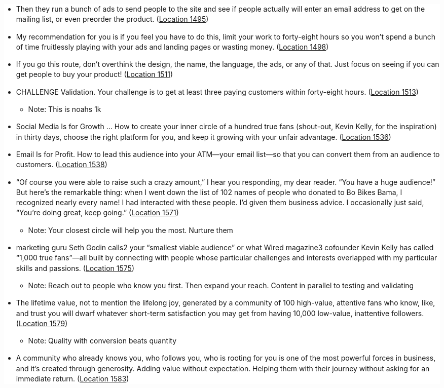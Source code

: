 
- Then they run a bunch of ads to send people to the site and see if people actually will enter an email address to get on the mailing list, or even preorder the product. ([Location 1495](https://readwise.io/to_kindle?action=open&asin=B0C6PVW66J&location=1495))


- My recommendation for you is if you feel you have to do this, limit your work to forty-eight hours so you won’t spend a bunch of time fruitlessly playing with your ads and landing pages or wasting money. ([Location 1498](https://readwise.io/to_kindle?action=open&asin=B0C6PVW66J&location=1498))


- If you go this route, don’t overthink the design, the name, the language, the ads, or any of that. Just focus on seeing if you can get people to buy your product! ([Location 1511](https://readwise.io/to_kindle?action=open&asin=B0C6PVW66J&location=1511))


- CHALLENGE Validation. Your challenge is to get at least three paying customers within forty-eight hours. ([Location 1513](https://readwise.io/to_kindle?action=open&asin=B0C6PVW66J&location=1513))
    - Note: This is noahs 1k


- Social Media Is for Growth … How to create your inner circle of a hundred true fans (shout-out, Kevin Kelly, for the inspiration) in thirty days, choose the right platform for you, and keep it growing with your unfair advantage. ([Location 1536](https://readwise.io/to_kindle?action=open&asin=B0C6PVW66J&location=1536))


- Email Is for Profit. How to lead this audience into your ATM—your email list—so that you can convert them from an audience to customers. ([Location 1538](https://readwise.io/to_kindle?action=open&asin=B0C6PVW66J&location=1538))


- “Of course you were able to raise such a crazy amount,” I hear you responding, my dear reader. “You have a huge audience!” But here’s the remarkable thing: when I went down the list of 102 names of people who donated to Bo Bikes Bama, I recognized nearly every name! I had interacted with these people. I’d given them business advice. I occasionally just said, “You’re doing great, keep going.” ([Location 1571](https://readwise.io/to_kindle?action=open&asin=B0C6PVW66J&location=1571))
    - Note: Your closest circle will help you the most. Nurture them


- marketing guru Seth Godin calls2 your “smallest viable audience” or what Wired magazine3 cofounder Kevin Kelly has called “1,000 true fans”—all built by connecting with people whose particular challenges and interests overlapped with my particular skills and passions. ([Location 1575](https://readwise.io/to_kindle?action=open&asin=B0C6PVW66J&location=1575))
    - Note: Reach out to people who know you first. Then expand your reach. Content in parallel to testing and validating


- The lifetime value, not to mention the lifelong joy, generated by a community of 100 high-value, attentive fans who know, like, and trust you will dwarf whatever short-term satisfaction you may get from having 10,000 low-value, inattentive followers. ([Location 1579](https://readwise.io/to_kindle?action=open&asin=B0C6PVW66J&location=1579))
    - Note: Quality with conversion beats quantity


- A community who already knows you, who follows you, who is rooting for you is one of the most powerful forces in business, and it’s created through generosity. Adding value without expectation. Helping them with their journey without asking for an immediate return. ([Location 1583](https://readwise.io/to_kindle?action=open&asin=B0C6PVW66J&location=1583))
